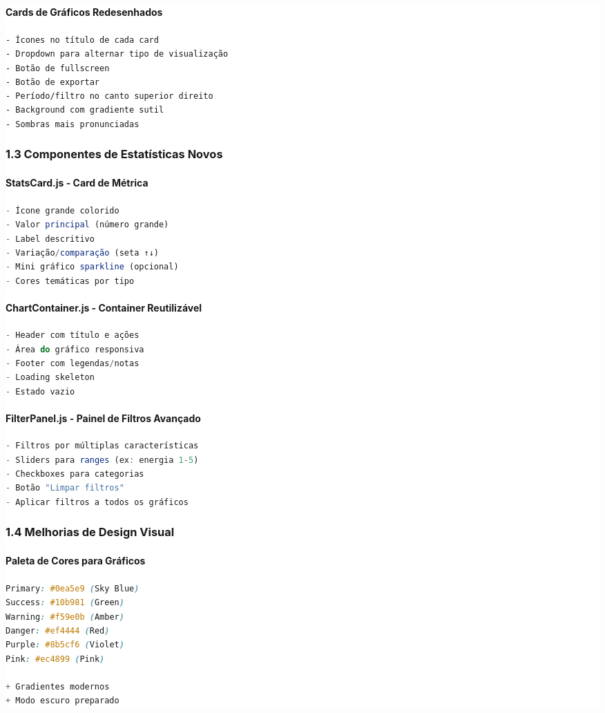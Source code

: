 #### **Cards de Gráficos Redesenhados**
```css
- Ícones no título de cada card
- Dropdown para alternar tipo de visualização
- Botão de fullscreen
- Botão de exportar
- Período/filtro no canto superior direito
- Background com gradiente sutil
- Sombras mais pronunciadas
```

### **1.3 Componentes de Estatísticas Novos**

#### **StatsCard.js** - Card de Métrica
```javascript
- Ícone grande colorido
- Valor principal (número grande)
- Label descritivo
- Variação/comparação (seta ↑↓)
- Mini gráfico sparkline (opcional)
- Cores temáticas por tipo
```

#### **ChartContainer.js** - Container Reutilizável
```javascript
- Header com título e ações
- Área do gráfico responsiva
- Footer com legendas/notas
- Loading skeleton
- Estado vazio
```

#### **FilterPanel.js** - Painel de Filtros Avançado
```javascript
- Filtros por múltiplas características
- Sliders para ranges (ex: energia 1-5)
- Checkboxes para categorias
- Botão "Limpar filtros"
- Aplicar filtros a todos os gráficos
```

### **1.4 Melhorias de Design Visual**

#### **Paleta de Cores para Gráficos**
```css
Primary: #0ea5e9 (Sky Blue)
Success: #10b981 (Green)
Warning: #f59e0b (Amber)
Danger: #ef4444 (Red)
Purple: #8b5cf6 (Violet)
Pink: #ec4899 (Pink)

+ Gradientes modernos
+ Modo escuro preparado
```
